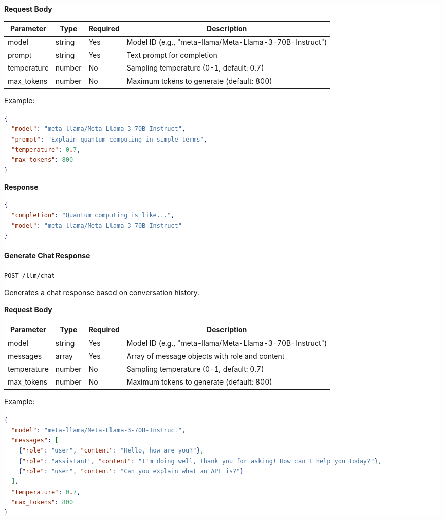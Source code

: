 **Request Body**

| Parameter | Type | Required | Description |
|-----------|------|----------|-------------|
| model | string | Yes | Model ID (e.g., "meta-llama/Meta-Llama-3-70B-Instruct") |
| prompt | string | Yes | Text prompt for completion |
| temperature | number | No | Sampling temperature (0-1, default: 0.7) |
| max_tokens | number | No | Maximum tokens to generate (default: 800) |

Example:

```json
{
  "model": "meta-llama/Meta-Llama-3-70B-Instruct",
  "prompt": "Explain quantum computing in simple terms",
  "temperature": 0.7,
  "max_tokens": 800
}
```

**Response**

```json
{
  "completion": "Quantum computing is like...",
  "model": "meta-llama/Meta-Llama-3-70B-Instruct"
}
```

#### Generate Chat Response

```
POST /llm/chat
```

Generates a chat response based on conversation history.

**Request Body**

| Parameter | Type | Required | Description |
|-----------|------|----------|-------------|
| model | string | Yes | Model ID (e.g., "meta-llama/Meta-Llama-3-70B-Instruct") |
| messages | array | Yes | Array of message objects with role and content |
| temperature | number | No | Sampling temperature (0-1, default: 0.7) |
| max_tokens | number | No | Maximum tokens to generate (default: 800) |

Example:

```json
{
  "model": "meta-llama/Meta-Llama-3-70B-Instruct",
  "messages": [
    {"role": "user", "content": "Hello, how are you?"},
    {"role": "assistant", "content": "I'm doing well, thank you for asking! How can I help you today?"},
    {"role": "user", "content": "Can you explain what an API is?"}
  ],
  "temperature": 0.7,
  "max_tokens": 800
}
```
